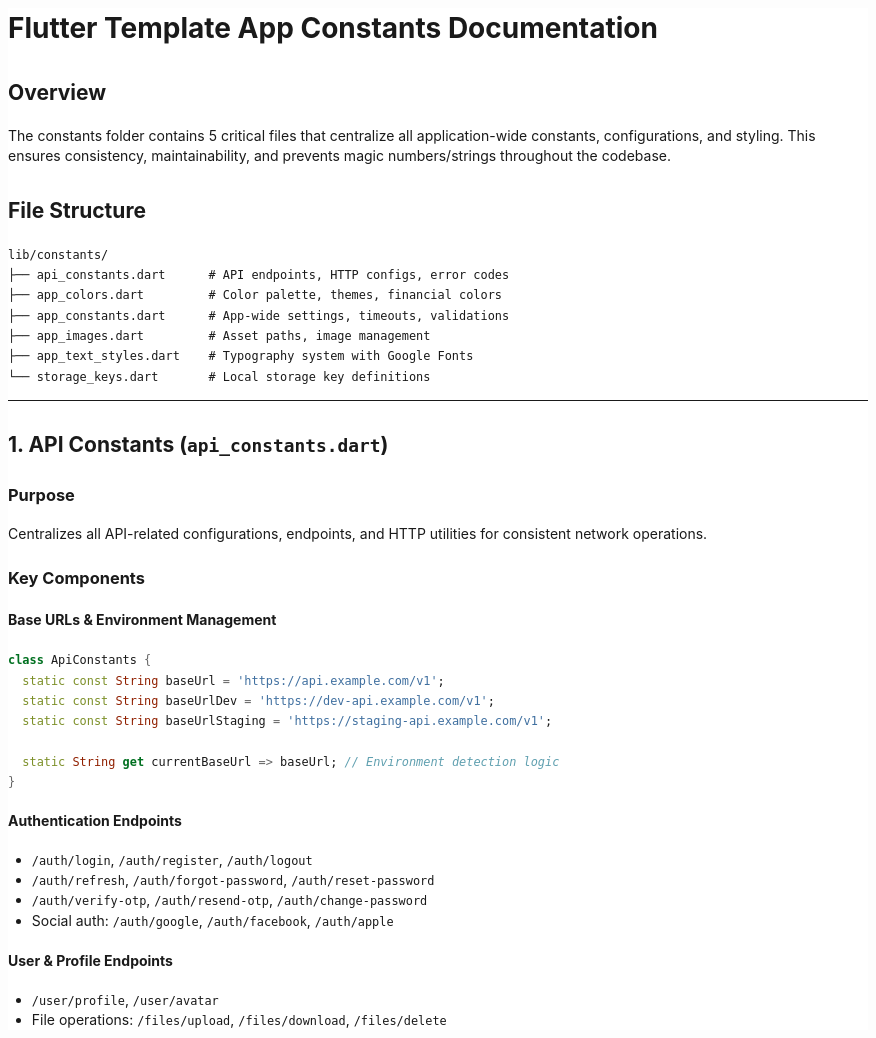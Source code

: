 # Flutter Template App Constants Documentation

## Overview
The constants folder contains 5 critical files that centralize all application-wide constants, configurations, and styling. This ensures consistency, maintainability, and prevents magic numbers/strings throughout the codebase.

## File Structure
```
lib/constants/
├── api_constants.dart      # API endpoints, HTTP configs, error codes
├── app_colors.dart         # Color palette, themes, financial colors
├── app_constants.dart      # App-wide settings, timeouts, validations
├── app_images.dart         # Asset paths, image management
├── app_text_styles.dart    # Typography system with Google Fonts
└── storage_keys.dart       # Local storage key definitions
```

---

## 1. API Constants (`api_constants.dart`)

### Purpose
Centralizes all API-related configurations, endpoints, and HTTP utilities for consistent network operations.

### Key Components

#### Base URLs & Environment Management
```dart
class ApiConstants {
  static const String baseUrl = 'https://api.example.com/v1';
  static const String baseUrlDev = 'https://dev-api.example.com/v1';
  static const String baseUrlStaging = 'https://staging-api.example.com/v1';
  
  static String get currentBaseUrl => baseUrl; // Environment detection logic
}
```

#### Authentication Endpoints
- `/auth/login`, `/auth/register`, `/auth/logout`
- `/auth/refresh`, `/auth/forgot-password`, `/auth/reset-password`
- `/auth/verify-otp`, `/auth/resend-otp`, `/auth/change-password`
- Social auth: `/auth/google`, `/auth/facebook`, `/auth/apple`

#### User & Profile Endpoints
- `/user/profile`, `/user/avatar`
- File operations: `/files/upload`, `/files/download`, `/files/delete`
